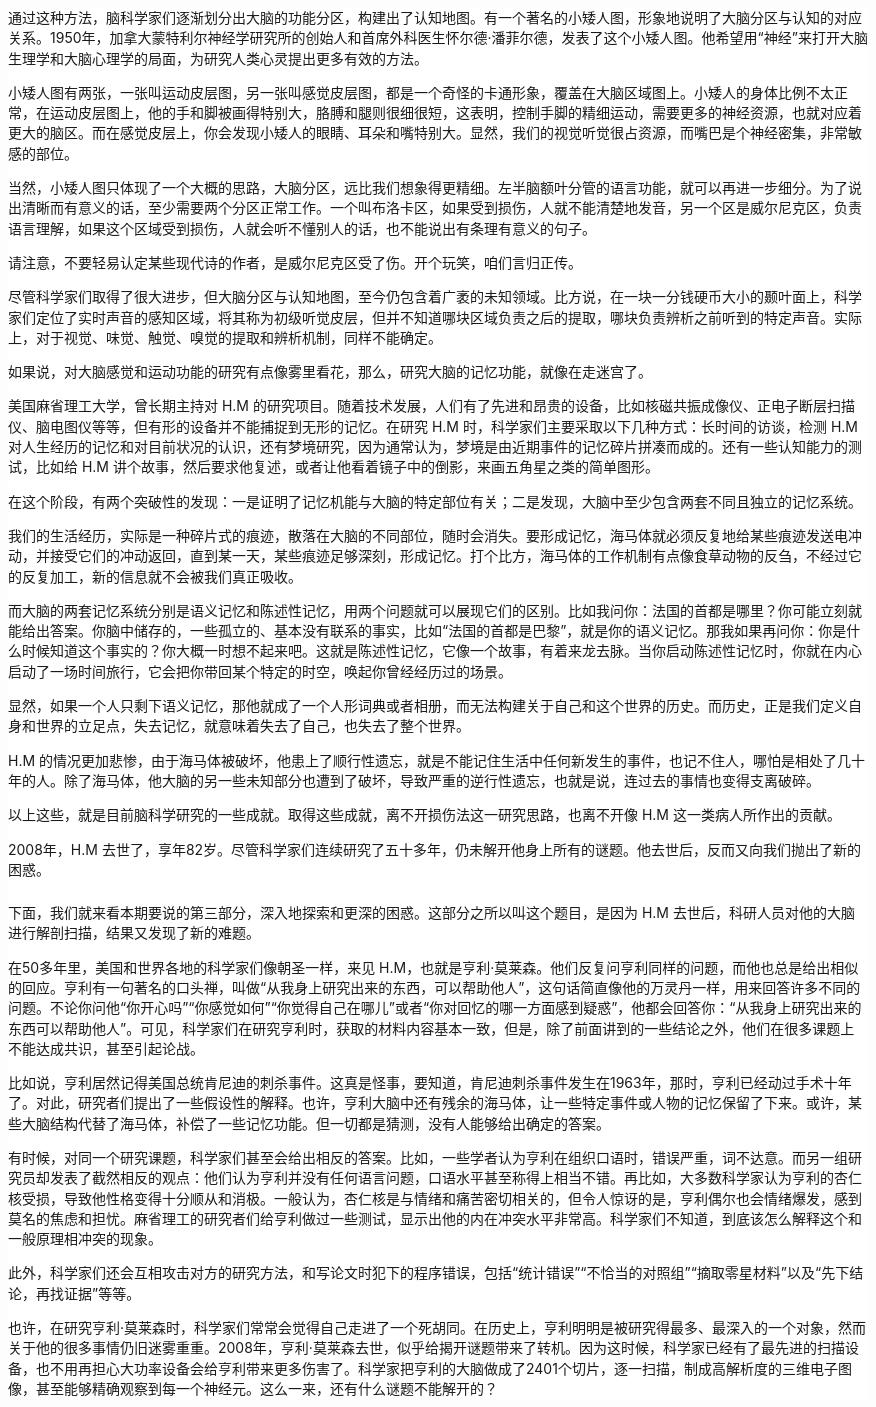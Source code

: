 通过这种方法，脑科学家们逐渐划分出大脑的功能分区，构建出了认知地图。有一个著名的小矮人图，形象地说明了大脑分区与认知的对应关系。1950年，加拿大蒙特利尔神经学研究所的创始人和首席外科医生怀尔德·潘菲尔德，发表了这个小矮人图。他希望用“神经”来打开大脑生理学和大脑心理学的局面，为研究人类心灵提出更多有效的方法。

小矮人图有两张，一张叫运动皮层图，另一张叫感觉皮层图，都是一个奇怪的卡通形象，覆盖在大脑区域图上。小矮人的身体比例不太正常，在运动皮层图上，他的手和脚被画得特别大，胳膊和腿则很细很短，这表明，控制手脚的精细运动，需要更多的神经资源，也就对应着更大的脑区。而在感觉皮层上，你会发现小矮人的眼睛、耳朵和嘴特别大。显然，我们的视觉听觉很占资源，而嘴巴是个神经密集，非常敏感的部位。

当然，小矮人图只体现了一个大概的思路，大脑分区，远比我们想象得更精细。左半脑额叶分管的语言功能，就可以再进一步细分。为了说出清晰而有意义的话，至少需要两个分区正常工作。一个叫布洛卡区，如果受到损伤，人就不能清楚地发音，另一个区是威尔尼克区，负责语言理解，如果这个区域受到损伤，人就会听不懂别人的话，也不能说出有条理有意义的句子。

 请注意，不要轻易认定某些现代诗的作者，是威尔尼克区受了伤。开个玩笑，咱们言归正传。

尽管科学家们取得了很大进步，但大脑分区与认知地图，至今仍包含着广袤的未知领域。比方说，在一块一分钱硬币大小的颞叶面上，科学家们定位了实时声音的感知区域，将其称为初级听觉皮层，但并不知道哪块区域负责之后的提取，哪块负责辨析之前听到的特定声音。实际上，对于视觉、味觉、触觉、嗅觉的提取和辨析机制，同样不能确定。

如果说，对大脑感觉和运动功能的研究有点像雾里看花，那么，研究大脑的记忆功能，就像在走迷宫了。

美国麻省理工大学，曾长期主持对 H.M 的研究项目。随着技术发展，人们有了先进和昂贵的设备，比如核磁共振成像仪、正电子断层扫描仪、脑电图仪等等，但有形的设备并不能捕捉到无形的记忆。在研究 H.M 时，科学家们主要采取以下几种方式：长时间的访谈，检测 H.M 对人生经历的记忆和对目前状况的认识，还有梦境研究，因为通常认为，梦境是由近期事件的记忆碎片拼凑而成的。还有一些认知能力的测试，比如给 H.M 讲个故事，然后要求他复述，或者让他看着镜子中的倒影，来画五角星之类的简单图形。

在这个阶段，有两个突破性的发现：一是证明了记忆机能与大脑的特定部位有关；二是发现，大脑中至少包含两套不同且独立的记忆系统。

我们的生活经历，实际是一种碎片式的痕迹，散落在大脑的不同部位，随时会消失。要形成记忆，海马体就必须反复地给某些痕迹发送电冲动，并接受它们的冲动返回，直到某一天，某些痕迹足够深刻，形成记忆。打个比方，海马体的工作机制有点像食草动物的反刍，不经过它的反复加工，新的信息就不会被我们真正吸收。

而大脑的两套记忆系统分别是语义记忆和陈述性记忆，用两个问题就可以展现它们的区别。比如我问你：法国的首都是哪里？你可能立刻就能给出答案。你脑中储存的，一些孤立的、基本没有联系的事实，比如“法国的首都是巴黎”，就是你的语义记忆。那我如果再问你：你是什么时候知道这个事实的？你大概一时想不起来吧。这就是陈述性记忆，它像一个故事，有着来龙去脉。当你启动陈述性记忆时，你就在内心启动了一场时间旅行，它会把你带回某个特定的时空，唤起你曾经经历过的场景。

显然，如果一个人只剩下语义记忆，那他就成了一个人形词典或者相册，而无法构建关于自己和这个世界的历史。而历史，正是我们定义自身和世界的立足点，失去记忆，就意味着失去了自己，也失去了整个世界。

H.M 的情况更加悲惨，由于海马体被破坏，他患上了顺行性遗忘，就是不能记住生活中任何新发生的事件，也记不住人，哪怕是相处了几十年的人。除了海马体，他大脑的另一些未知部分也遭到了破坏，导致严重的逆行性遗忘，也就是说，连过去的事情也变得支离破碎。

以上这些，就是目前脑科学研究的一些成就。取得这些成就，离不开损伤法这一研究思路，也离不开像 H.M 这一类病人所作出的贡献。

2008年，H.M 去世了，享年82岁。尽管科学家们连续研究了五十多年，仍未解开他身上所有的谜题。他去世后，反而又向我们抛出了新的困惑。

###  



下面，我们就来看本期要说的第三部分，深入地探索和更深的困惑。这部分之所以叫这个题目，是因为 H.M 去世后，科研人员对他的大脑进行解剖扫描，结果又发现了新的难题。

在50多年里，美国和世界各地的科学家们像朝圣一样，来见 H.M，也就是亨利·莫莱森。他们反复问亨利同样的问题，而他也总是给出相似的回应。亨利有一句著名的口头禅，叫做“从我身上研究出来的东西，可以帮助他人”，这句话简直像他的万灵丹一样，用来回答许多不同的问题。不论你问他“你开心吗”“你感觉如何”“你觉得自己在哪儿”或者“你对回忆的哪一方面感到疑惑”，他都会回答你：“从我身上研究出来的东西可以帮助他人”。可见，科学家们在研究亨利时，获取的材料内容基本一致，但是，除了前面讲到的一些结论之外，他们在很多课题上不能达成共识，甚至引起论战。

比如说，亨利居然记得美国总统肯尼迪的刺杀事件。这真是怪事，要知道，肯尼迪刺杀事件发生在1963年，那时，亨利已经动过手术十年了。对此，研究者们提出了一些假设性的解释。也许，亨利大脑中还有残余的海马体，让一些特定事件或人物的记忆保留了下来。或许，某些大脑结构代替了海马体，补偿了一些记忆功能。但一切都是猜测，没有人能够给出确定的答案。

有时候，对同一个研究课题，科学家们甚至会给出相反的答案。比如，一些学者认为亨利在组织口语时，错误严重，词不达意。而另一组研究员却发表了截然相反的观点：他们认为亨利并没有任何语言问题，口语水平甚至称得上相当不错。再比如，大多数科学家认为亨利的杏仁核受损，导致他性格变得十分顺从和消极。一般认为，杏仁核是与情绪和痛苦密切相关的，但令人惊讶的是，亨利偶尔也会情绪爆发，感到莫名的焦虑和担忧。麻省理工的研究者们给亨利做过一些测试，显示出他的内在冲突水平非常高。科学家们不知道，到底该怎么解释这个和一般原理相冲突的现象。

此外，科学家们还会互相攻击对方的研究方法，和写论文时犯下的程序错误，包括“统计错误”“不恰当的对照组”“摘取零星材料”以及“先下结论，再找证据”等等。

也许，在研究亨利·莫莱森时，科学家们常常会觉得自己走进了一个死胡同。在历史上，亨利明明是被研究得最多、最深入的一个对象，然而关于他的很多事情仍旧迷雾重重。2008年，亨利·莫莱森去世，似乎给揭开谜题带来了转机。因为这时候，科学家已经有了最先进的扫描设备，也不用再担心大功率设备会给亨利带来更多伤害了。科学家把亨利的大脑做成了2401个切片，逐一扫描，制成高解析度的三维电子图像，甚至能够精确观察到每一个神经元。这么一来，还有什么谜题不能解开的？
